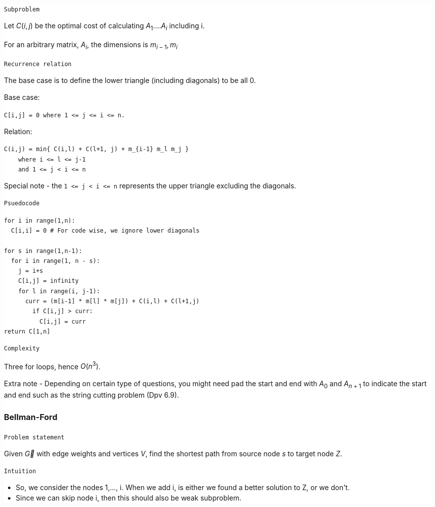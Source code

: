 `Subproblem`

Let $C(i,j)$ be the optimal cost of calculating $A_1....A_i$ including i.

For an arbitrary matrix, $A_i$, the dimensions is $m_{i-1},m_{i}$

`Recurrence relation`

The base case is to define the lower triangle (including diagonals) to be all 0.

Base case:

```
C[i,j] = 0 where 1 <= j <= i <= n.
```

Relation:

```
C(i,j) = min{ C(i,l) + C(l+1, j) + m_{i-1} m_l m_j }
    where i <= l <= j-1
    and 1 <= j < i <= n
```

Special note - the `1 <= j < i <= n` represents the upper triangle excluding the diagonals.

`Psuedocode`

```
for i in range(1,n):
  C[i,i] = 0 # For code wise, we ignore lower diagonals

for s in range(1,n-1):
  for i in range(1, n - s):
    j = i+s
    C[i,j] = infinity
    for l in range(i, j-1):
      curr = (m[i-1] * m[l] * m[j]) + C(i,l) + C(l+1,j)
        if C[i,j] > curr:
          C[i,j] = curr
return C[1,n]
```

`Complexity`

Three for loops, hence $O(n^3)$.

Extra note - Depending on certain type of questions, you might need pad the start and end with $A_0$ and $A_{n+1}$ to indicate the start and end such as the string cutting problem (Dpv 6.9).

### Bellman-Ford

`Problem statement`

Given $\overrightarrow{G}$ with edge weights and vertices $V$, find the shortest path from source node $s$ to target node $Z$.

`Intuition`

* So, we consider the nodes 1,..., i. When we add i, is either we found a better solution to Z, or we don't.
* Since we can skip node i, then this should also be weak subproblem.
